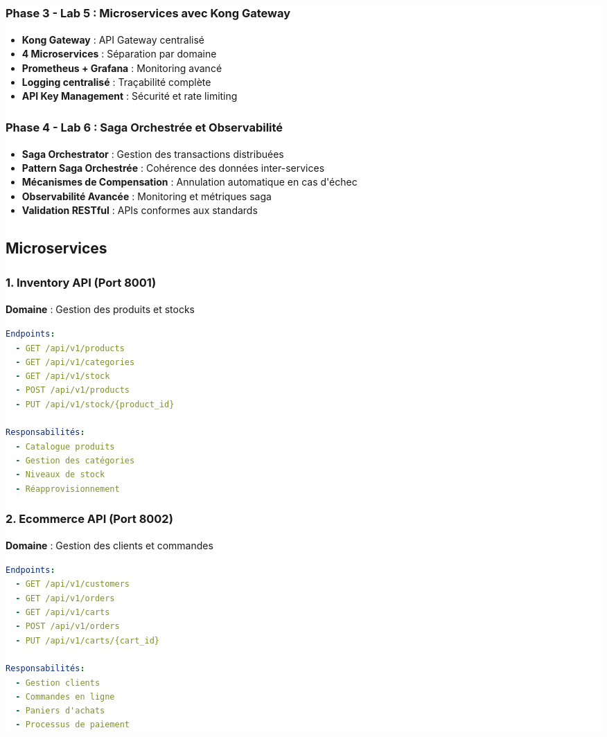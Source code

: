 ### Phase 3 - Lab 5 : Microservices avec Kong Gateway
- **Kong Gateway** : API Gateway centralisé
- **4 Microservices** : Séparation par domaine
- **Prometheus + Grafana** : Monitoring avancé
- **Logging centralisé** : Traçabilité complète
- **API Key Management** : Sécurité et rate limiting

### Phase 4 - Lab 6 : Saga Orchestrée et Observabilité
- **Saga Orchestrator** : Gestion des transactions distribuées
- **Pattern Saga Orchestrée** : Cohérence des données inter-services
- **Mécanismes de Compensation** : Annulation automatique en cas d'échec
- **Observabilité Avancée** : Monitoring et métriques saga
- **Validation RESTful** : APIs conformes aux standards

## Microservices

### 1. Inventory API (Port 8001)
**Domaine** : Gestion des produits et stocks
```yaml
Endpoints:
  - GET /api/v1/products
  - GET /api/v1/categories
  - GET /api/v1/stock
  - POST /api/v1/products
  - PUT /api/v1/stock/{product_id}

Responsabilités:
  - Catalogue produits
  - Gestion des catégories
  - Niveaux de stock
  - Réapprovisionnement
```

### 2. Ecommerce API (Port 8002)
**Domaine** : Gestion des clients et commandes
```yaml
Endpoints:
  - GET /api/v1/customers
  - GET /api/v1/orders
  - GET /api/v1/carts
  - POST /api/v1/orders
  - PUT /api/v1/carts/{cart_id}

Responsabilités:
  - Gestion clients
  - Commandes en ligne
  - Paniers d'achats
  - Processus de paiement
```

